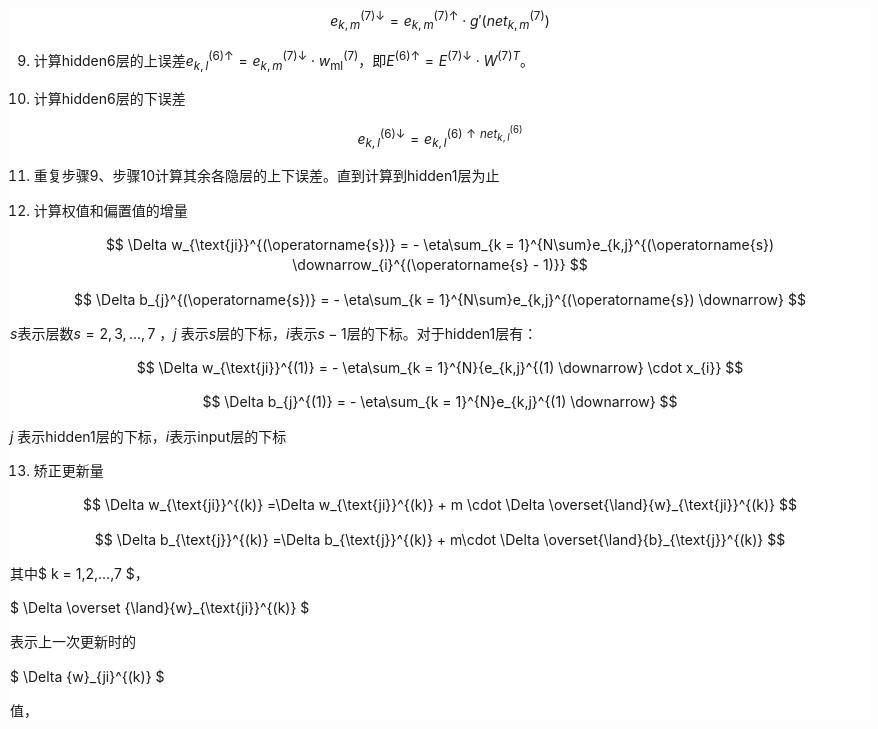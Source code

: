 $$
e_{k,m}^{(7) \downarrow} = e_{k,m}^{(7) \uparrow} \cdot g'(net_{k,m}^{(7)})
$$

9.  计算$\text{hidden}6$层的上误差$e_{k,l}^{(6) \uparrow} = e_{k,m}^{(7) \downarrow} \cdot w_{\text{ml}}^{(7)}$，即$E_{}^{(6) \uparrow} = E_{}^{(7) \downarrow} \cdot W^{(7)T}$。

10. 计算$\text{hidden}6$层的下误差

$$
e_{k,l}^{(6) \downarrow} = e_{k,l}^{ {(6)}\uparrow net_{k,l}^{(6)} }
$$

11. 重复步骤9、步骤10计算其余各隐层的上下误差。直到计算到$\text{hidden}1$层为止

12. 计算权值和偏置值的增量

$$
\Delta w_{\text{ji}}^{(\operatorname{s})} = - \eta\sum_{k = 1}^{N\sum}e_{k,j}^{(\operatorname{s}) \downarrow_{i}^{(\operatorname{s} - 1)}}
$$

$$
\Delta b_{j}^{(\operatorname{s})} = - \eta\sum_{k = 1}^{N\sum}e_{k,j}^{(\operatorname{s}) \downarrow}
$$

$s$表示层数$s = 2,3,...,7$ ，$j$ 表示$s$层的下标，$i$表示$s - 1$层的下标。对于$\text{hidden}1$层有：

$$
\Delta w_{\text{ji}}^{(1)} = - \eta\sum_{k = 1}^{N}{e_{k,j}^{(1) \downarrow} \cdot x_{i}}
$$

$$
\Delta b_{j}^{(1)} = - \eta\sum_{k = 1}^{N}e_{k,j}^{(1) \downarrow}
$$

$j$ 表示$\text{hidden}1$层的下标，$i$表示$\text{input}$层的下标

13. 矫正更新量

$$
\Delta w_{\text{ji}}^{(k)} =\Delta w_{\text{ji}}^{(k)} + m \cdot \Delta \overset{\land}{w}_{\text{ji}}^{(k)}
$$

$$
\Delta b_{\text{j}}^{(k)} =\Delta b_{\text{j}}^{(k)} + m\cdot \Delta \overset{\land}{b}_{\text{j}}^{(k)}
$$

其中$ k = 1,2,...,7 $， 

$ \Delta \overset {\land}{w}_{\text{ji}}^{(k)} $

表示上一次更新时的 

$  \Delta {w}_{ji}^{(k)} $ 

值，
